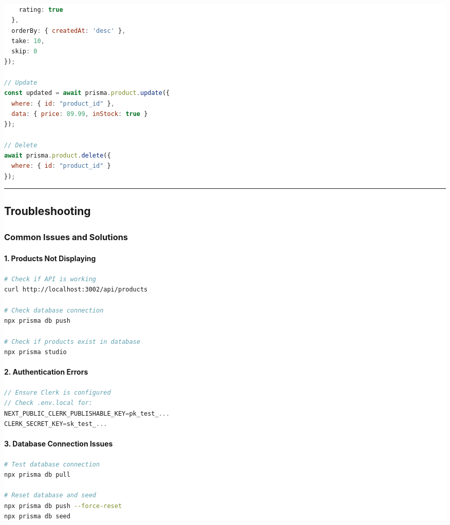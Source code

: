 ```javascript
    rating: true
  },
  orderBy: { createdAt: 'desc' },
  take: 10,
  skip: 0
});

// Update
const updated = await prisma.product.update({
  where: { id: "product_id" },
  data: { price: 89.99, inStock: true }
});

// Delete
await prisma.product.delete({
  where: { id: "product_id" }
});
```

---

## Troubleshooting

### Common Issues and Solutions

#### 1. Products Not Displaying
```bash
# Check if API is working
curl http://localhost:3002/api/products

# Check database connection
npx prisma db push

# Check if products exist in database
npx prisma studio
```

#### 2. Authentication Errors
```javascript
// Ensure Clerk is configured
// Check .env.local for:
NEXT_PUBLIC_CLERK_PUBLISHABLE_KEY=pk_test_...
CLERK_SECRET_KEY=sk_test_...
```

#### 3. Database Connection Issues
```bash
# Test database connection
npx prisma db pull

# Reset database and seed
npx prisma db push --force-reset
npx prisma db seed
```
